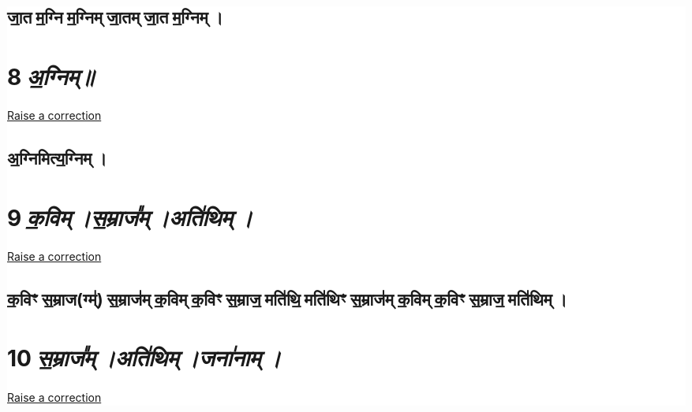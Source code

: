 ## जा॒त म॒ग्नि म॒ग्निम् जा॒तम् जा॒त म॒ग्निम् । ##


# 8  _अ॒ग्निम्॥_ #  



 [Raise a correction](https://github.com/Lab45-RnD-5GSmartEdge/automation/issues/new?title=TS+1.4.13.1-8&body=%E0%A4%85%E0%A5%92%E0%A4%97%E0%A5%8D%E0%A4%A8%E0%A4%BF%E0%A4%AE%E0%A5%8D%E0%A5%A5%0A%0A%0A%E0%A4%85%E0%A5%92%E0%A4%97%E0%A5%8D%E0%A4%A8%E0%A4%BF%E0%A4%AE%E0%A4%BF%E0%A4%A4%E0%A5%8D%E0%A4%AF%E0%A5%92%E0%A4%97%E0%A5%8D%E0%A4%A8%E0%A4%BF%E0%A4%AE%E0%A5%8D+%E0%A5%A4)

## अ॒ग्निमित्य॒ग्निम् । ##


# 9  _क॒विम् ।स॒म्राज᳚म् ।अति॑थिम् ।_ #  



 [Raise a correction](https://github.com/Lab45-RnD-5GSmartEdge/automation/issues/new?title=TS+1.4.13.1-9&body=%E0%A4%95%E0%A5%92%E0%A4%B5%E0%A4%BF%E0%A4%AE%E0%A5%8D+%E0%A5%A4%E0%A4%B8%E0%A5%92%E0%A4%AE%E0%A5%8D%E0%A4%B0%E0%A4%BE%E0%A4%9C%E1%B3%9A%E0%A4%AE%E0%A5%8D+%E0%A5%A4%E0%A4%85%E0%A4%A4%E0%A4%BF%E0%A5%91%E0%A4%A5%E0%A4%BF%E0%A4%AE%E0%A5%8D+%E0%A5%A4%0A%0A%0A%E0%A4%95%E0%A5%92%E0%A4%B5%E0%A4%BF%EA%A3%B3+%E0%A4%B8%E0%A5%92%E0%A4%AE%E0%A5%8D%E0%A4%B0%E0%A4%BE%E0%A4%9C%28%E0%A4%97%E0%A5%8D%E0%A4%AE%E0%A5%8D%E0%A5%91%29+%E0%A4%B8%E0%A5%92%E0%A4%AE%E0%A5%8D%E0%A4%B0%E0%A4%BE%E0%A4%9C%E0%A5%91%E0%A4%AE%E0%A5%8D+%E0%A4%95%E0%A5%92%E0%A4%B5%E0%A4%BF%E0%A4%AE%E0%A5%8D+%E0%A4%95%E0%A5%92%E0%A4%B5%E0%A4%BF%EA%A3%B3+%E0%A4%B8%E0%A5%92%E0%A4%AE%E0%A5%8D%E0%A4%B0%E0%A4%BE%E0%A4%9C%E0%A5%92+%E0%A4%AE%E0%A4%A4%E0%A4%BF%E0%A5%91%E0%A4%A5%E0%A4%BF%E0%A5%92+%E0%A4%AE%E0%A4%A4%E0%A4%BF%E0%A5%91%E0%A4%A5%E0%A4%BF%EA%A3%B3+%E0%A4%B8%E0%A5%92%E0%A4%AE%E0%A5%8D%E0%A4%B0%E0%A4%BE%E0%A4%9C%E0%A5%91%E0%A4%AE%E0%A5%8D+%E0%A4%95%E0%A5%92%E0%A4%B5%E0%A4%BF%E0%A4%AE%E0%A5%8D+%E0%A4%95%E0%A5%92%E0%A4%B5%E0%A4%BF%EA%A3%B3+%E0%A4%B8%E0%A5%92%E0%A4%AE%E0%A5%8D%E0%A4%B0%E0%A4%BE%E0%A4%9C%E0%A5%92+%E0%A4%AE%E0%A4%A4%E0%A4%BF%E0%A5%91%E0%A4%A5%E0%A4%BF%E0%A4%AE%E0%A5%8D+%E0%A5%A4)

## क॒विꣳ स॒म्राज(ग्म्॑) स॒म्राज॑म् क॒विम् क॒विꣳ स॒म्राज॒ मति॑थि॒ मति॑थिꣳ स॒म्राज॑म् क॒विम् क॒विꣳ स॒म्राज॒ मति॑थिम् । ##


# 10  _स॒म्राज᳚म् ।अति॑थिम् ।जना॑नाम् ।_ #  



 [Raise a correction](https://github.com/Lab45-RnD-5GSmartEdge/automation/issues/new?title=TS+1.4.13.1-10&body=%E0%A4%B8%E0%A5%92%E0%A4%AE%E0%A5%8D%E0%A4%B0%E0%A4%BE%E0%A4%9C%E1%B3%9A%E0%A4%AE%E0%A5%8D+%E0%A5%A4%E0%A4%85%E0%A4%A4%E0%A4%BF%E0%A5%91%E0%A4%A5%E0%A4%BF%E0%A4%AE%E0%A5%8D+%E0%A5%A4%E0%A4%9C%E0%A4%A8%E0%A4%BE%E0%A5%91%E0%A4%A8%E0%A4%BE%E0%A4%AE%E0%A5%8D+%E0%A5%A4%0A%0A%0A%E0%A4%B8%E0%A5%92%E0%A4%AE%E0%A5%8D%E0%A4%B0%E0%A4%BE%E0%A4%9C%E0%A5%92+%E0%A4%AE%E0%A4%A4%E0%A4%BF%E0%A5%91%E0%A4%A5%E0%A4%BF%E0%A5%92+%E0%A4%AE%E0%A4%A4%E0%A4%BF%E0%A5%91%E0%A4%A5%E0%A4%BF%EA%A3%B3+%E0%A4%B8%E0%A5%92%E0%A4%AE%E0%A5%8D%E0%A4%B0%E0%A4%BE%E0%A4%9C%28%E0%A4%97%E0%A5%8D%E0%A4%AE%E0%A5%8D%E0%A5%91%29+%E0%A4%B8%E0%A5%92%E0%A4%AE%E0%A5%8D%E0%A4%B0%E0%A4%BE%E0%A4%9C%E0%A5%92+%E0%A4%AE%E0%A4%A4%E0%A4%BF%E0%A5%91%E0%A4%A5%E0%A4%BF%E0%A5%92%E0%A4%AE%E0%A5%8D+%E0%A4%9C%E0%A4%A8%E0%A4%BE%E0%A5%91%E0%A4%A8%E0%A4%BE%E0%A5%92%E0%A4%AE%E0%A5%8D+%E0%A4%9C%E0%A4%A8%E0%A4%BE%E0%A5%91%E0%A4%A8%E0%A4%BE%E0%A5%92+%E0%A4%AE%E0%A4%A4%E0%A4%BF%E0%A5%91%E0%A4%A5%E0%A4%BF%EA%A3%B3+%E0%A4%B8%E0%A5%92%E0%A4%AE%E0%A5%8D%E0%A4%B0%E0%A4%BE%E0%A4%9C%28%E0%A4%97%E0%A5%8D%E0%A4%AE%E0%A5%8D%E0%A5%91%29+%E0%A4%B8%E0%A5%92%E0%A4%AE%E0%A5%8D%E0%A4%B0%E0%A4%BE%E0%A4%9C%E0%A5%92+%E0%A4%AE%E0%A4%A4%E0%A4%BF%E0%A5%91%E0%A4%A5%E0%A4%BF%E0%A5%92%E0%A4%AE%E0%A5%8D+%E0%A4%9C%E0%A4%A8%E0%A4%BE%E0%A5%91%E0%A4%A8%E0%A4%BE%E0%A4%AE%E0%A5%8D+%E0%A5%A4)
